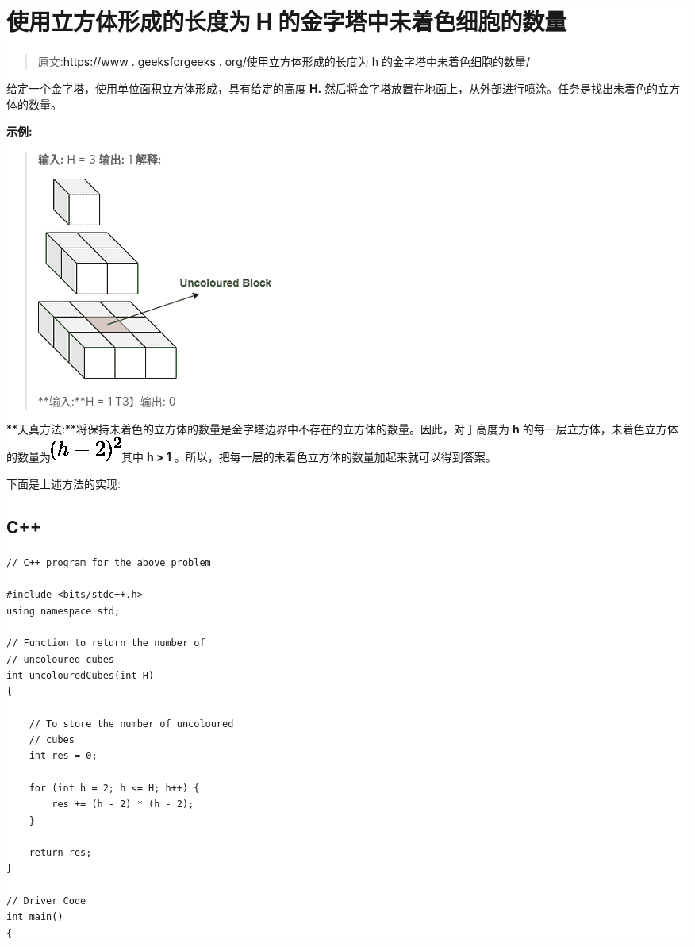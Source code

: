 # 使用立方体形成的长度为 H 的金字塔中未着色细胞的数量

> 原文:[https://www . geeksforgeeks . org/使用立方体形成的长度为 h 的金字塔中未着色细胞的数量/](https://www.geeksforgeeks.org/count-of-uncolored-cells-in-a-pyramid-of-length-h-formed-using-cubes/)

给定一个金字塔，使用单位面积立方体形成，具有给定的高度 **H.** 然后将金字塔放置在地面上，从外部进行喷涂。任务是找出未着色的立方体的数量。

**示例:**

> **输入:** H = 3
> **输出:** 1
> **解释:**
> 
> ![](img/aa496feaa0191ce95fbc2de25982c018.png)
> 
> **输入:**H = 1
> T3】输出: 0

**天真方法:**将保持未着色的立方体的数量是金字塔边界中不存在的立方体的数量。因此，对于高度为 **h** 的每一层立方体，未着色立方体的数量为![(h-2)^2             ](img/2ff2f1af98cd588ab0c55b2f134b3fbf.png "Rendered by QuickLaTeX.com")其中 **h > 1** 。所以，把每一层的未着色立方体的数量加起来就可以得到答案。

下面是上述方法的实现:

## C++

```
// C++ program for the above problem

#include <bits/stdc++.h>
using namespace std;

// Function to return the number of
// uncoloured cubes
int uncolouredCubes(int H)
{

    // To store the number of uncoloured
    // cubes
    int res = 0;

    for (int h = 2; h <= H; h++) {
        res += (h - 2) * (h - 2);
    }

    return res;
}

// Driver Code
int main()
{
```